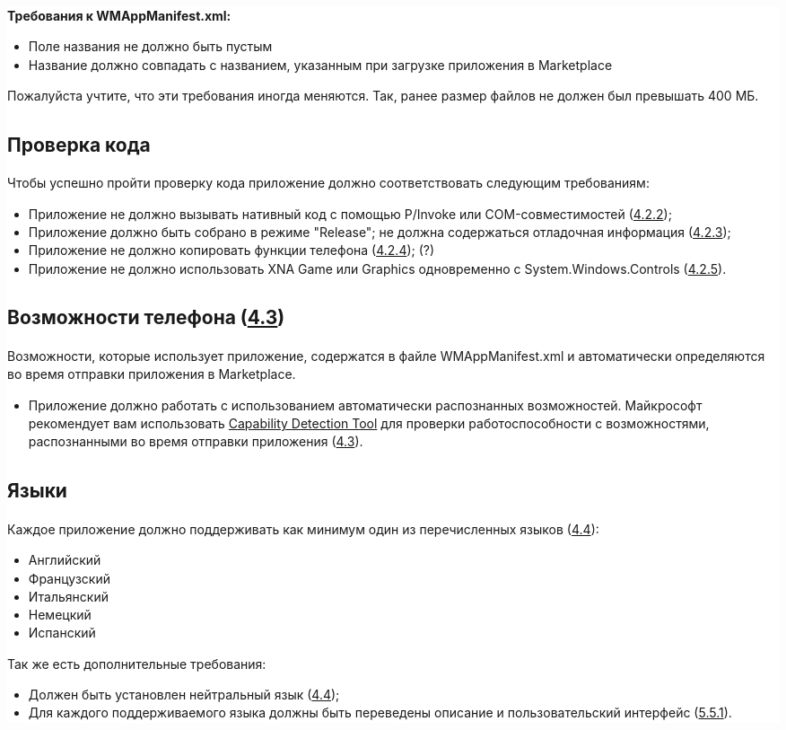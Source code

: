 **Требования к WMAppManifest.xml:**

* Поле названия не должно быть пустым
* Название должно совпадать с названием, указанным при загрузке приложения в Marketplace


Пожалуйста учтите, что эти требования иногда меняются. Так, ранее размер файлов не должен был превышать 400 МБ.


## Проверка кода

Чтобы успешно пройти проверку кода приложение должно соответствовать следующим требованиям:

* Приложение не должно вызывать нативный код с помощью P/Invoke или COM-совместимостей ([4.2.2](http://msdn.microsoft.com/en-us/library/hh184844.aspx));
* Приложение должно быть собрано в режиме "Release"; не должна содержаться отладочная информация ([4.2.3](http://msdn.microsoft.com/en-us/library/hh184844.aspx));
* Приложение не должно копировать функции телефона ([4.2.4](http://msdn.microsoft.com/en-us/library/hh184844.aspx)); (?)
* Приложение не должно использовать XNA Game или Graphics одновременно с System.Windows.Controls ([4.2.5](http://msdn.microsoft.com/en-us/library/hh184844.aspx)).


## Возможности телефона ([4.3](http://msdn.microsoft.com/en-us/library/hh184844.aspx))


Возможности, которые использует приложение, содержатся в файле WMAppManifest.xml и автоматически определяются во время отправки приложения в Marketplace.

* Приложение должно работать с использованием автоматически распознанных возможностей. Майкрософт рекомендует вам использовать [Capability Detection Tool](http://msdn.microsoft.com/en-us/library/gg180730.aspx) для проверки работоспособности с возможностями, распознанными во время отправки приложения ([4.3](http://msdn.microsoft.com/en-us/library/hh184844.aspx)).


## Языки

Каждое приложение должно поддерживать как минимум один из перечисленных языков ([4.4](http://msdn.microsoft.com/en-us/library/hh184844.aspx)):

* Английский
* Французский
* Итальянский
* Немецкий
* Испанский

Так же есть дополнительные требования:

* Должен быть установлен нейтральный язык ([4.4](http://msdn.microsoft.com/en-us/library/hh184844.aspx));
* Для каждого поддерживаемого языка должны быть переведены описание и пользовательский интерфейс ([5.5.1](http://msdn.microsoft.com/en-us/library/hh184840.aspx)).



